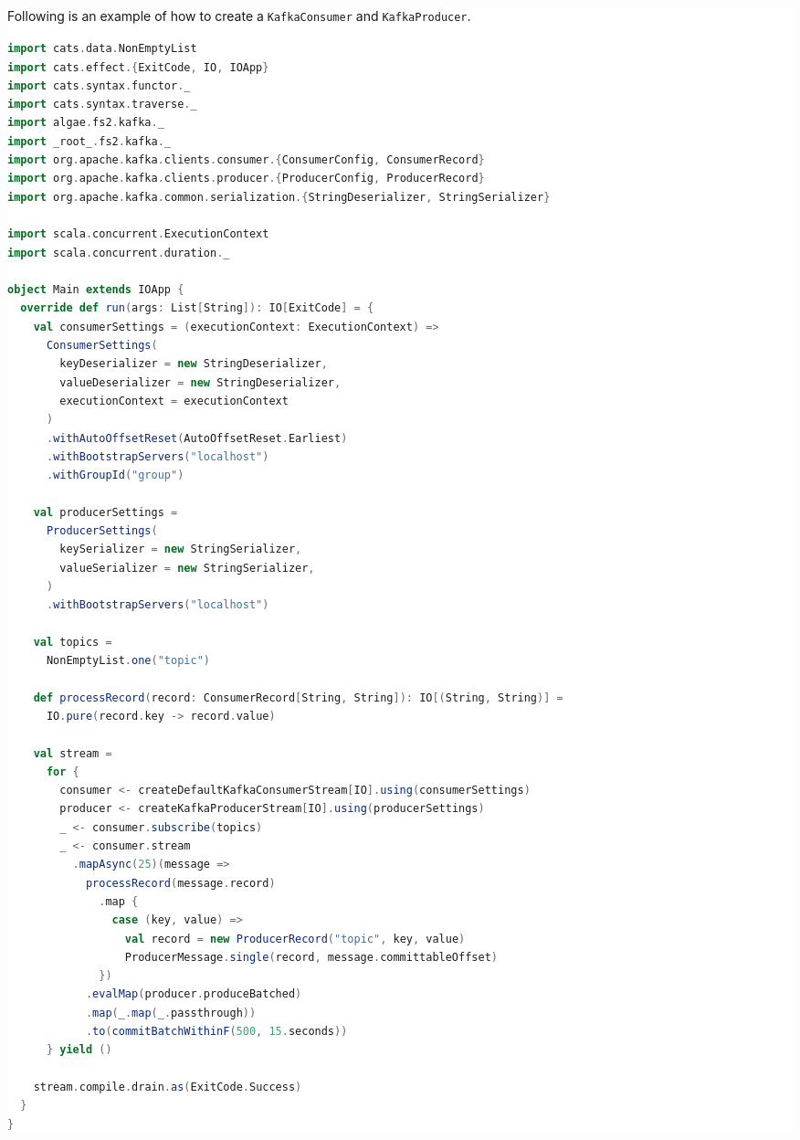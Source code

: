 Following is an example of how to create a `KafkaConsumer` and `KafkaProducer`.

```scala
import cats.data.NonEmptyList
import cats.effect.{ExitCode, IO, IOApp}
import cats.syntax.functor._
import cats.syntax.traverse._
import algae.fs2.kafka._
import _root_.fs2.kafka._
import org.apache.kafka.clients.consumer.{ConsumerConfig, ConsumerRecord}
import org.apache.kafka.clients.producer.{ProducerConfig, ProducerRecord}
import org.apache.kafka.common.serialization.{StringDeserializer, StringSerializer}

import scala.concurrent.ExecutionContext
import scala.concurrent.duration._

object Main extends IOApp {
  override def run(args: List[String]): IO[ExitCode] = {
    val consumerSettings = (executionContext: ExecutionContext) =>
      ConsumerSettings(
        keyDeserializer = new StringDeserializer,
        valueDeserializer = new StringDeserializer,
        executionContext = executionContext
      )
      .withAutoOffsetReset(AutoOffsetReset.Earliest)
      .withBootstrapServers("localhost")
      .withGroupId("group")

    val producerSettings =
      ProducerSettings(
        keySerializer = new StringSerializer,
        valueSerializer = new StringSerializer,
      )
      .withBootstrapServers("localhost")

    val topics =
      NonEmptyList.one("topic")

    def processRecord(record: ConsumerRecord[String, String]): IO[(String, String)] =
      IO.pure(record.key -> record.value)

    val stream =
      for {
        consumer <- createDefaultKafkaConsumerStream[IO].using(consumerSettings)
        producer <- createKafkaProducerStream[IO].using(producerSettings)
        _ <- consumer.subscribe(topics)
        _ <- consumer.stream
          .mapAsync(25)(message =>
            processRecord(message.record)
              .map {
                case (key, value) =>
                  val record = new ProducerRecord("topic", key, value)
                  ProducerMessage.single(record, message.committableOffset)
              })
            .evalMap(producer.produceBatched)
            .map(_.map(_.passthrough))
            .to(commitBatchWithinF(500, 15.seconds))
      } yield ()

    stream.compile.drain.as(ExitCode.Success)
  }
}
```


[cats-effect]: https://typelevel.org/cats-effect
[cats-mtl]: https://github.com/typelevel/cats-mtl
[cats]: https://typelevel.org/cats
[fs2-kafka]: https://github.com/ovotech/fs2-kafka
[sbt]: https://www.scala-sbt.org
[scala]: https://scala-lang.org
[sqs]: https://aws.amazon.com/sqs/